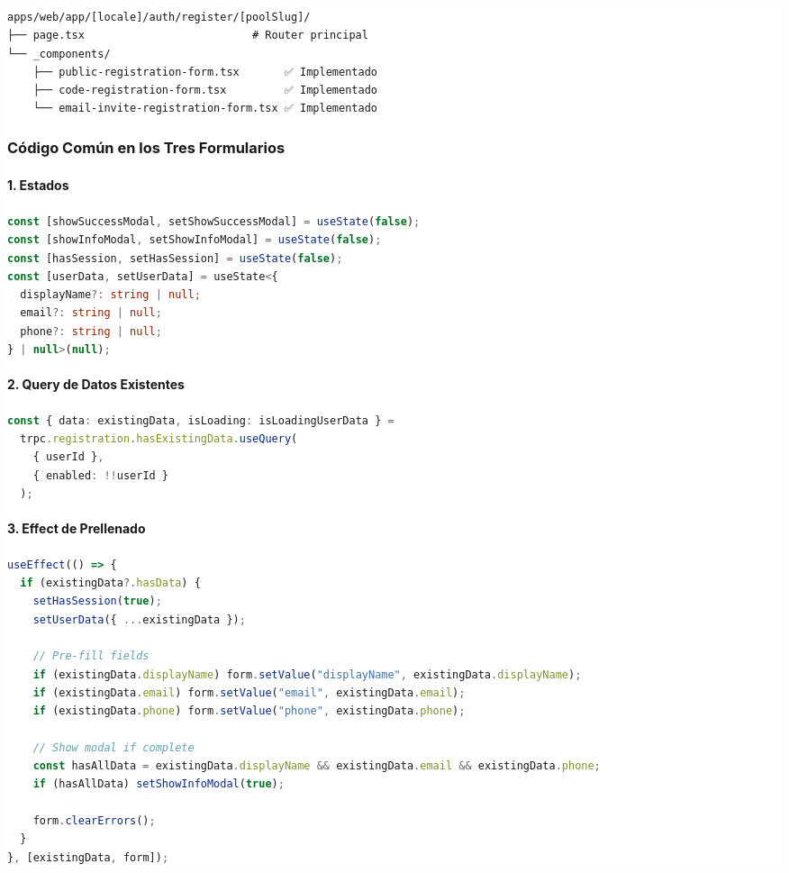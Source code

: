 ```
apps/web/app/[locale]/auth/register/[poolSlug]/
├── page.tsx                          # Router principal
└── _components/
    ├── public-registration-form.tsx       ✅ Implementado
    ├── code-registration-form.tsx         ✅ Implementado
    └── email-invite-registration-form.tsx ✅ Implementado
```

### Código Común en los Tres Formularios

#### 1. Estados
```typescript
const [showSuccessModal, setShowSuccessModal] = useState(false);
const [showInfoModal, setShowInfoModal] = useState(false);
const [hasSession, setHasSession] = useState(false);
const [userData, setUserData] = useState<{
  displayName?: string | null;
  email?: string | null;
  phone?: string | null;
} | null>(null);
```

#### 2. Query de Datos Existentes
```typescript
const { data: existingData, isLoading: isLoadingUserData } = 
  trpc.registration.hasExistingData.useQuery(
    { userId },
    { enabled: !!userId }
  );
```

#### 3. Effect de Prellenado
```typescript
useEffect(() => {
  if (existingData?.hasData) {
    setHasSession(true);
    setUserData({ ...existingData });
    
    // Pre-fill fields
    if (existingData.displayName) form.setValue("displayName", existingData.displayName);
    if (existingData.email) form.setValue("email", existingData.email);
    if (existingData.phone) form.setValue("phone", existingData.phone);
    
    // Show modal if complete
    const hasAllData = existingData.displayName && existingData.email && existingData.phone;
    if (hasAllData) setShowInfoModal(true);
    
    form.clearErrors();
  }
}, [existingData, form]);
```
